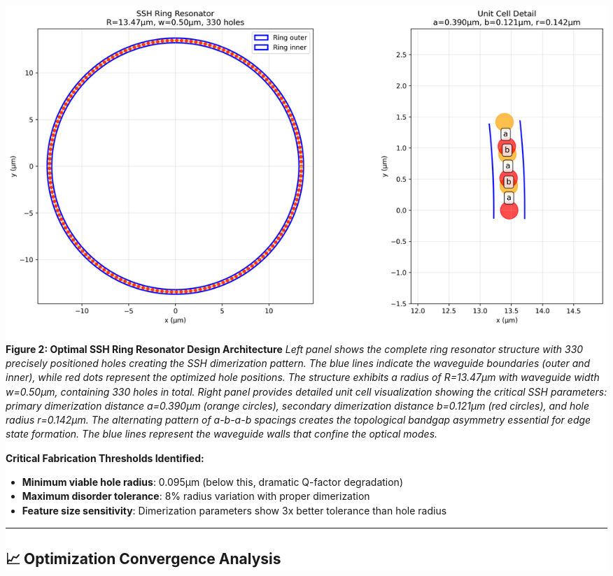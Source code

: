 ![SSH Ring Resonator Geometry](results/run_20250623_161757/best_design_geometry.png)

**Figure 2: Optimal SSH Ring Resonator Design Architecture**
*Left panel shows the complete ring resonator structure with 330 precisely positioned holes creating the SSH dimerization pattern. The blue lines indicate the waveguide boundaries (outer and inner), while red dots represent the optimized hole positions. The structure exhibits a radius of R=13.47μm with waveguide width w=0.50μm, containing 330 holes in total. Right panel provides detailed unit cell visualization showing the critical SSH parameters: primary dimerization distance a=0.390μm (orange circles), secondary dimerization distance b=0.121μm (red circles), and hole radius r=0.142μm. The alternating pattern of a-b-a-b spacings creates the topological bandgap asymmetry essential for edge state formation. The blue lines represent the waveguide walls that confine the optical modes.*

**Critical Fabrication Thresholds Identified:**
- **Minimum viable hole radius**: 0.095μm (below this, dramatic Q-factor degradation)
- **Maximum disorder tolerance**: 8% radius variation with proper dimerization
- **Feature size sensitivity**: Dimerization parameters show 3x better tolerance than hole radius

---

## 📈 **Optimization Convergence Analysis**
